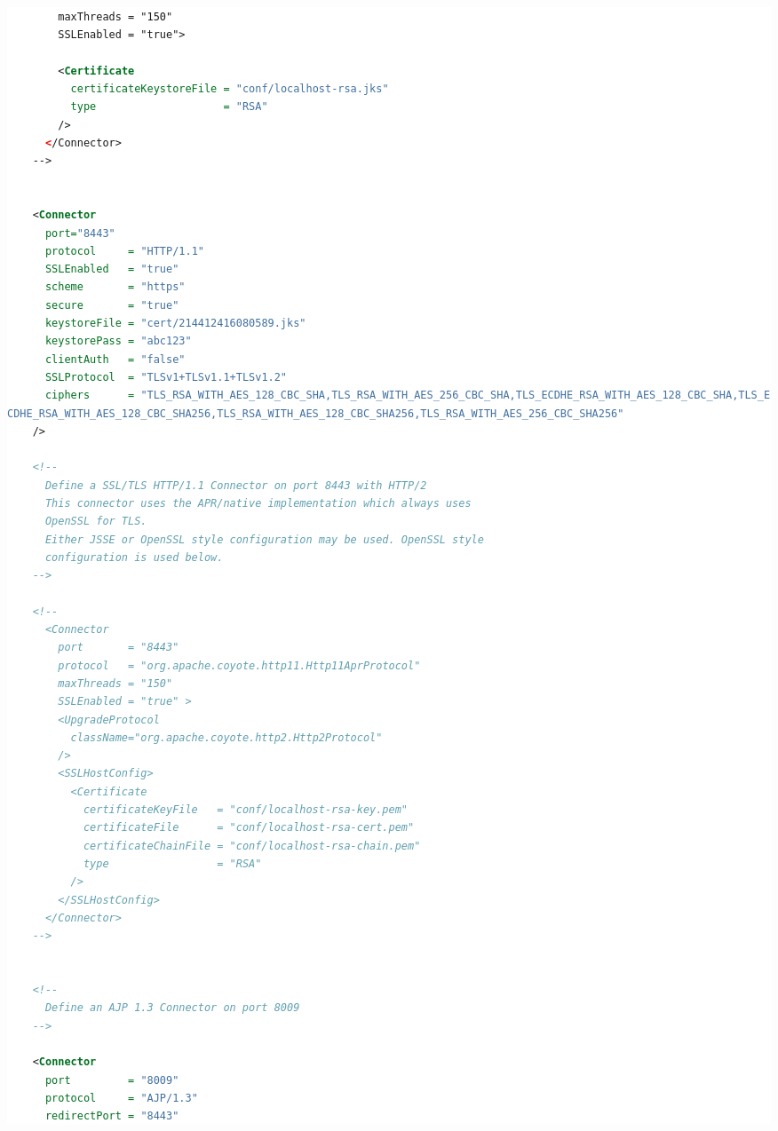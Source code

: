 ```xml
        maxThreads = "150"
        SSLEnabled = "true">

        <Certificate
          certificateKeystoreFile = "conf/localhost-rsa.jks"
          type                    = "RSA"
        />
      </Connector>
    -->


    <Connector
      port="8443"
      protocol     = "HTTP/1.1"
      SSLEnabled   = "true"
      scheme       = "https"
      secure       = "true"
      keystoreFile = "cert/214412416080589.jks"
      keystorePass = "abc123"
      clientAuth   = "false"
      SSLProtocol  = "TLSv1+TLSv1.1+TLSv1.2"
      ciphers      = "TLS_RSA_WITH_AES_128_CBC_SHA,TLS_RSA_WITH_AES_256_CBC_SHA,TLS_ECDHE_RSA_WITH_AES_128_CBC_SHA,TLS_ECDHE_RSA_WITH_AES_128_CBC_SHA256,TLS_RSA_WITH_AES_128_CBC_SHA256,TLS_RSA_WITH_AES_256_CBC_SHA256"
    />

    <!--
      Define a SSL/TLS HTTP/1.1 Connector on port 8443 with HTTP/2
      This connector uses the APR/native implementation which always uses
      OpenSSL for TLS.
      Either JSSE or OpenSSL style configuration may be used. OpenSSL style
      configuration is used below.
    -->

    <!--
      <Connector
        port       = "8443"
        protocol   = "org.apache.coyote.http11.Http11AprProtocol"
        maxThreads = "150"
        SSLEnabled = "true" >
        <UpgradeProtocol
          className="org.apache.coyote.http2.Http2Protocol"
        />
        <SSLHostConfig>
          <Certificate
            certificateKeyFile   = "conf/localhost-rsa-key.pem"
            certificateFile      = "conf/localhost-rsa-cert.pem"
            certificateChainFile = "conf/localhost-rsa-chain.pem"
            type                 = "RSA"
          />
        </SSLHostConfig>
      </Connector>
    -->


    <!--
      Define an AJP 1.3 Connector on port 8009
    -->

    <Connector
      port         = "8009"
      protocol     = "AJP/1.3"
      redirectPort = "8443"
```